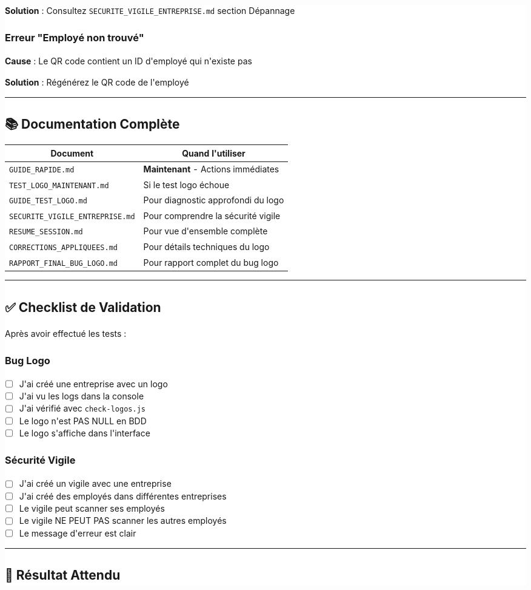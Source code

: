 **Solution** : Consultez `SECURITE_VIGILE_ENTREPRISE.md` section Dépannage

### Erreur "Employé non trouvé"

**Cause** : Le QR code contient un ID d'employé qui n'existe pas

**Solution** : Régénérez le QR code de l'employé

---

## 📚 Documentation Complète

| Document                        | Quand l'utiliser                    |
| ------------------------------- | ----------------------------------- |
| `GUIDE_RAPIDE.md`               | **Maintenant** - Actions immédiates |
| `TEST_LOGO_MAINTENANT.md`       | Si le test logo échoue              |
| `GUIDE_TEST_LOGO.md`            | Pour diagnostic approfondi du logo  |
| `SECURITE_VIGILE_ENTREPRISE.md` | Pour comprendre la sécurité vigile  |
| `RESUME_SESSION.md`             | Pour vue d'ensemble complète        |
| `CORRECTIONS_APPLIQUEES.md`     | Pour détails techniques du logo     |
| `RAPPORT_FINAL_BUG_LOGO.md`     | Pour rapport complet du bug logo    |

---

## ✅ Checklist de Validation

Après avoir effectué les tests :

### Bug Logo

- [ ] J'ai créé une entreprise avec un logo
- [ ] J'ai vu les logs dans la console
- [ ] J'ai vérifié avec `check-logos.js`
- [ ] Le logo n'est PAS NULL en BDD
- [ ] Le logo s'affiche dans l'interface

### Sécurité Vigile

- [ ] J'ai créé un vigile avec une entreprise
- [ ] J'ai créé des employés dans différentes entreprises
- [ ] Le vigile peut scanner ses employés
- [ ] Le vigile NE PEUT PAS scanner les autres employés
- [ ] Le message d'erreur est clair

---

## 🎯 Résultat Attendu
